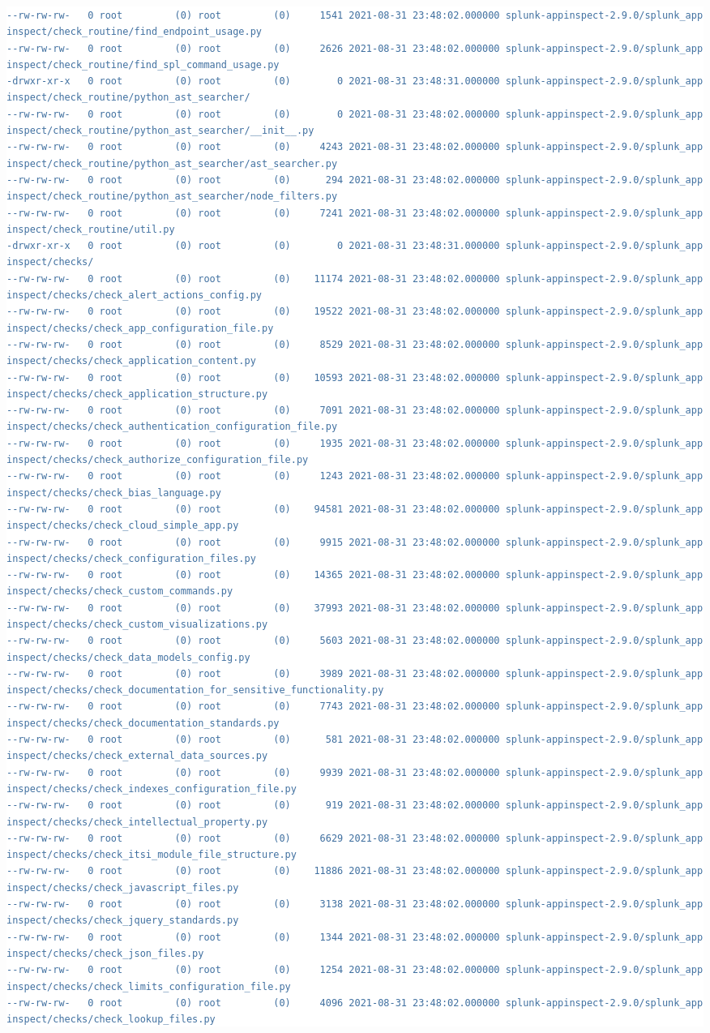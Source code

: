 ```diff
--rw-rw-rw-   0 root         (0) root         (0)     1541 2021-08-31 23:48:02.000000 splunk-appinspect-2.9.0/splunk_appinspect/check_routine/find_endpoint_usage.py
--rw-rw-rw-   0 root         (0) root         (0)     2626 2021-08-31 23:48:02.000000 splunk-appinspect-2.9.0/splunk_appinspect/check_routine/find_spl_command_usage.py
-drwxr-xr-x   0 root         (0) root         (0)        0 2021-08-31 23:48:31.000000 splunk-appinspect-2.9.0/splunk_appinspect/check_routine/python_ast_searcher/
--rw-rw-rw-   0 root         (0) root         (0)        0 2021-08-31 23:48:02.000000 splunk-appinspect-2.9.0/splunk_appinspect/check_routine/python_ast_searcher/__init__.py
--rw-rw-rw-   0 root         (0) root         (0)     4243 2021-08-31 23:48:02.000000 splunk-appinspect-2.9.0/splunk_appinspect/check_routine/python_ast_searcher/ast_searcher.py
--rw-rw-rw-   0 root         (0) root         (0)      294 2021-08-31 23:48:02.000000 splunk-appinspect-2.9.0/splunk_appinspect/check_routine/python_ast_searcher/node_filters.py
--rw-rw-rw-   0 root         (0) root         (0)     7241 2021-08-31 23:48:02.000000 splunk-appinspect-2.9.0/splunk_appinspect/check_routine/util.py
-drwxr-xr-x   0 root         (0) root         (0)        0 2021-08-31 23:48:31.000000 splunk-appinspect-2.9.0/splunk_appinspect/checks/
--rw-rw-rw-   0 root         (0) root         (0)    11174 2021-08-31 23:48:02.000000 splunk-appinspect-2.9.0/splunk_appinspect/checks/check_alert_actions_config.py
--rw-rw-rw-   0 root         (0) root         (0)    19522 2021-08-31 23:48:02.000000 splunk-appinspect-2.9.0/splunk_appinspect/checks/check_app_configuration_file.py
--rw-rw-rw-   0 root         (0) root         (0)     8529 2021-08-31 23:48:02.000000 splunk-appinspect-2.9.0/splunk_appinspect/checks/check_application_content.py
--rw-rw-rw-   0 root         (0) root         (0)    10593 2021-08-31 23:48:02.000000 splunk-appinspect-2.9.0/splunk_appinspect/checks/check_application_structure.py
--rw-rw-rw-   0 root         (0) root         (0)     7091 2021-08-31 23:48:02.000000 splunk-appinspect-2.9.0/splunk_appinspect/checks/check_authentication_configuration_file.py
--rw-rw-rw-   0 root         (0) root         (0)     1935 2021-08-31 23:48:02.000000 splunk-appinspect-2.9.0/splunk_appinspect/checks/check_authorize_configuration_file.py
--rw-rw-rw-   0 root         (0) root         (0)     1243 2021-08-31 23:48:02.000000 splunk-appinspect-2.9.0/splunk_appinspect/checks/check_bias_language.py
--rw-rw-rw-   0 root         (0) root         (0)    94581 2021-08-31 23:48:02.000000 splunk-appinspect-2.9.0/splunk_appinspect/checks/check_cloud_simple_app.py
--rw-rw-rw-   0 root         (0) root         (0)     9915 2021-08-31 23:48:02.000000 splunk-appinspect-2.9.0/splunk_appinspect/checks/check_configuration_files.py
--rw-rw-rw-   0 root         (0) root         (0)    14365 2021-08-31 23:48:02.000000 splunk-appinspect-2.9.0/splunk_appinspect/checks/check_custom_commands.py
--rw-rw-rw-   0 root         (0) root         (0)    37993 2021-08-31 23:48:02.000000 splunk-appinspect-2.9.0/splunk_appinspect/checks/check_custom_visualizations.py
--rw-rw-rw-   0 root         (0) root         (0)     5603 2021-08-31 23:48:02.000000 splunk-appinspect-2.9.0/splunk_appinspect/checks/check_data_models_config.py
--rw-rw-rw-   0 root         (0) root         (0)     3989 2021-08-31 23:48:02.000000 splunk-appinspect-2.9.0/splunk_appinspect/checks/check_documentation_for_sensitive_functionality.py
--rw-rw-rw-   0 root         (0) root         (0)     7743 2021-08-31 23:48:02.000000 splunk-appinspect-2.9.0/splunk_appinspect/checks/check_documentation_standards.py
--rw-rw-rw-   0 root         (0) root         (0)      581 2021-08-31 23:48:02.000000 splunk-appinspect-2.9.0/splunk_appinspect/checks/check_external_data_sources.py
--rw-rw-rw-   0 root         (0) root         (0)     9939 2021-08-31 23:48:02.000000 splunk-appinspect-2.9.0/splunk_appinspect/checks/check_indexes_configuration_file.py
--rw-rw-rw-   0 root         (0) root         (0)      919 2021-08-31 23:48:02.000000 splunk-appinspect-2.9.0/splunk_appinspect/checks/check_intellectual_property.py
--rw-rw-rw-   0 root         (0) root         (0)     6629 2021-08-31 23:48:02.000000 splunk-appinspect-2.9.0/splunk_appinspect/checks/check_itsi_module_file_structure.py
--rw-rw-rw-   0 root         (0) root         (0)    11886 2021-08-31 23:48:02.000000 splunk-appinspect-2.9.0/splunk_appinspect/checks/check_javascript_files.py
--rw-rw-rw-   0 root         (0) root         (0)     3138 2021-08-31 23:48:02.000000 splunk-appinspect-2.9.0/splunk_appinspect/checks/check_jquery_standards.py
--rw-rw-rw-   0 root         (0) root         (0)     1344 2021-08-31 23:48:02.000000 splunk-appinspect-2.9.0/splunk_appinspect/checks/check_json_files.py
--rw-rw-rw-   0 root         (0) root         (0)     1254 2021-08-31 23:48:02.000000 splunk-appinspect-2.9.0/splunk_appinspect/checks/check_limits_configuration_file.py
--rw-rw-rw-   0 root         (0) root         (0)     4096 2021-08-31 23:48:02.000000 splunk-appinspect-2.9.0/splunk_appinspect/checks/check_lookup_files.py
```